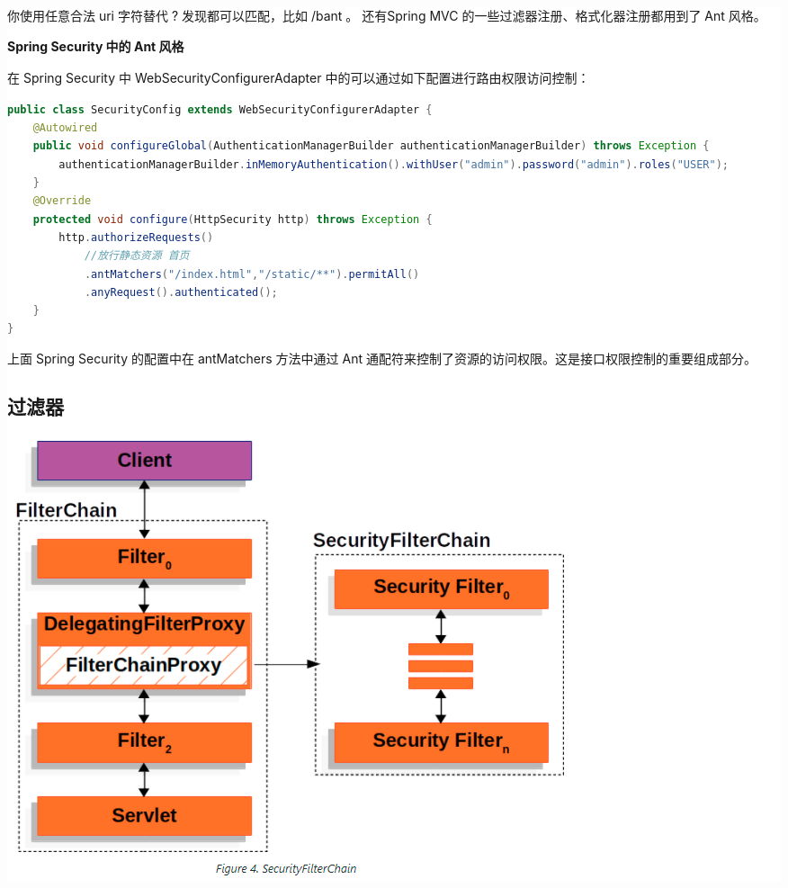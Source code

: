 你使用任意合法 uri 字符替代 ? 发现都可以匹配，比如 /bant 。 还有Spring MVC 的一些过滤器注册、格式化器注册都用到了 Ant 风格。

**Spring Security 中的 Ant 风格**

在 Spring Security 中 WebSecurityConfigurerAdapter 中的可以通过如下配置进行路由权限访问控制：

```java
public class SecurityConfig extends WebSecurityConfigurerAdapter {
    @Autowired
    public void configureGlobal(AuthenticationManagerBuilder authenticationManagerBuilder) throws Exception {
        authenticationManagerBuilder.inMemoryAuthentication().withUser("admin").password("admin").roles("USER");
    }
    @Override
    protected void configure(HttpSecurity http) throws Exception {
        http.authorizeRequests()
            //放行静态资源 首页
            .antMatchers("/index.html","/static/**").permitAll()
            .anyRequest().authenticated();
    }
}
```

上面 Spring Security 的配置中在 antMatchers 方法中通过 Ant 通配符来控制了资源的访问权限。这是接口权限控制的重要组成部分。

## 过滤器

![image-20231225134414405](typora文档图片/image-20231225134414405.png)
